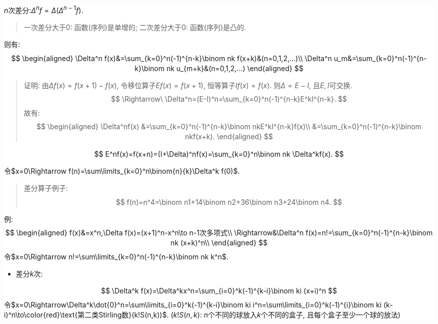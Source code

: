 $n$次差分:$\Delta^n f=\Delta(\Delta^{n-1}f)$. 

>   一次差分大于0: 函数(序列)是单增的; 二次差分大于0: 函数(序列)是凸的.

则有:
$$
\begin{aligned}
    \Delta^n f(x)&=\sum_{k=0}^n(-1)^{n-k}\binom nk f(x+k)&(n=0,1,2,...)\\
    \Delta^n u_m&=\sum_{k=0}^n(-1)^{n-k}\binom nk u_{m+k}&(n=0,1,2,...)
\end{aligned}
$$
> 证明:
> 由$\Delta f(x)=f(x+1)-f(x)$​,
> 令移位算子$Ef(x)=f(x+1)$​, 恒等算子$If(x)=f(x)$​. 
> 则$\Delta=E-I$​, 且$E,I$​可交换. 
> $$
> \Rightarrow\ \Delta^n=(E-I)^n=\sum_{k=0}^n(-1)^{n-k}E^kI^{n-k}.
> $$
> 故有:
> $$
> \begin{aligned}
> \Delta^nf(x)
> &=\sum_{k=0}^n(-1)^{n-k}\binom nkE^kI^{n-k}f(x)\\
> &=\sum_{k=0}^n(-1)^{n-k}\binom nkf(x+k).
> \end{aligned}
> $$

$$
E^nf(x)=f(x+n)=(I+\Delta)^nf(x)=\sum_{k=0}^n\binom nk \Delta^kf(x).
$$

令$x=0\Rightarrow f(n)=\sum\limits_{k=0}^n\binom{n}{k}\Delta^k f(0)$. 

>   差分算子例子:
>   $$
>   f(n)=n^4=\binom n1+14\binom n2+36\binom n3+24\binom n4.
>   $$

例:
$$
\begin{aligned}
    f(x)&=x^n,\Delta f(x)=(x+1)^n-x^n\to n-1次多项式\\
    \Rightarrow&\Delta^n f(x)=n!=\sum_{k=0}^n(-1)^{n-k}\binom nk (x+k)^n\\
\end{aligned}
$$
令$x=0\Rightarrow n!=\sum\limits_{k=0}^n(-1)^{n-k}\binom nk k^n$​.

-   差分$k$次:

$$
\Delta^k f(x)=\Delta^kx^n=\sum_{i=0}^k(-1)^{k-i}\binom ki (x+i)^n
$$
令$x=0\Rightarrow\Delta^k\dot{0}^n=\sum\limits_{i=0}^k(-1)^{k-i}\binom ki i^n=\sum\limits_{i=0}^k(-1)^{i}\binom ki (k-i)^n\to\color{red}\text{第二类Stirling数}(k!S(n,k))$. 
($k!S(n,k)$: $n$个不同的球放入$k$个不同的盒子, 且每个盒子至少一个球的放法)
